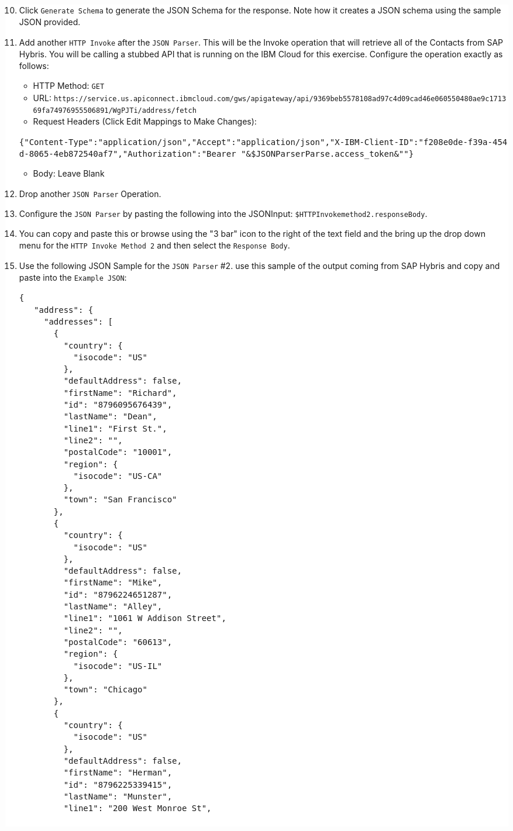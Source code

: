 10. Click `Generate Schema` to generate the JSON Schema for the response. Note how it creates a JSON schema using the sample JSON provided.
11. Add another `HTTP Invoke` after the `JSON Parser`.  This will be the Invoke operation that will retrieve all of the Contacts from SAP Hybris. You will be calling a stubbed API that is running on the IBM Cloud for this exercise. Configure the operation exactly as follows:
    * HTTP Method:  `GET`
    * URL: `https://service.us.apiconnect.ibmcloud.com/gws/apigateway/api/9369beb5578108ad97c4d09cad46e060550480ae9c171369fa74976955506891/WgPJTi/address/fetch`
    * Request Headers (Click Edit Mappings to Make Changes): 
     <pre>{"Content-Type":"application/json","Accept":"application/json","X-IBM-Client-ID":"f208e0de-f39a-454d-8065-4eb872540af7","Authorization":"Bearer "&$JSONParserParse.access_token&""}</pre>
    * Body: Leave Blank
10. Drop another `JSON Parser` Operation.  
11. Configure the `JSON Parser` by pasting the following into the JSONInput: `$HTTPInvokemethod2.responseBody`.  
12. You can copy and paste this or browse using the "3 bar" icon to the right of the text field and the bring up the drop down menu for the `HTTP Invoke Method 2` and then select the `Response Body`. 
8. Use the following JSON Sample for the `JSON Parser` #2. use this sample of the output coming from SAP Hybris and copy and paste into the `Example JSON`:

    <pre>{
      "address": {
        "addresses": [
          {
            "country": {
              "isocode": "US"
            },
            "defaultAddress": false,
            "firstName": "Richard",
            "id": "8796095676439",
            "lastName": "Dean",
            "line1": "First St.",
            "line2": "",
            "postalCode": "10001",
            "region": {
              "isocode": "US-CA"
            },
            "town": "San Francisco"
          },
          {
            "country": {
              "isocode": "US"
            },
            "defaultAddress": false,
            "firstName": "Mike",
            "id": "8796224651287",
            "lastName": "Alley",
            "line1": "1061 W Addison Street",
            "line2": "",
            "postalCode": "60613",
            "region": {
              "isocode": "US-IL"
            },
            "town": "Chicago"
          },
          {
            "country": {
              "isocode": "US"
            },
            "defaultAddress": false,
            "firstName": "Herman",
            "id": "8796225339415",
            "lastName": "Munster",
            "line1": "200 West Monroe St",